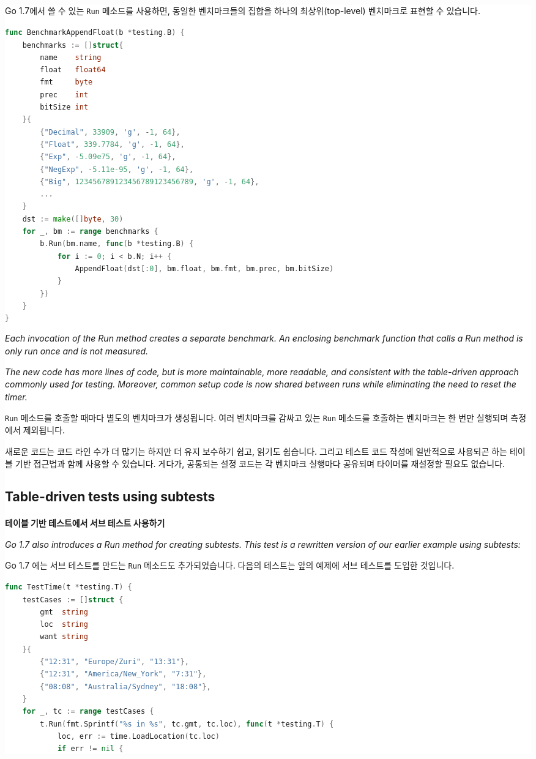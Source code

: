 Go 1.7에서 쓸 수 있는 `Run` 메소드를 사용하면, 동일한 벤치마크들의 집합을 하나의 최상위(top-level) 벤치마크로 표현할 수 있습니다.

```go
func BenchmarkAppendFloat(b *testing.B) {
    benchmarks := []struct{
        name    string
        float   float64
        fmt     byte
        prec    int
        bitSize int
    }{
        {"Decimal", 33909, 'g', -1, 64},
        {"Float", 339.7784, 'g', -1, 64},
        {"Exp", -5.09e75, 'g', -1, 64},
        {"NegExp", -5.11e-95, 'g', -1, 64},
        {"Big", 123456789123456789123456789, 'g', -1, 64},
        ...
    }
    dst := make([]byte, 30)
    for _, bm := range benchmarks {
        b.Run(bm.name, func(b *testing.B) {
            for i := 0; i < b.N; i++ {
                AppendFloat(dst[:0], bm.float, bm.fmt, bm.prec, bm.bitSize)
            }
        })
    }
}
```

_Each invocation of the Run method creates a separate benchmark. An enclosing benchmark function that calls a Run method is only run once and is not measured._

_The new code has more lines of code, but is more maintainable, more readable, and consistent with the table-driven approach commonly used for testing. Moreover, common setup code is now shared between runs while eliminating the need to reset the timer._

`Run` 메소드를 호출할 때마다 별도의 벤치마크가 생성됩니다.
여러 벤치마크를 감싸고 있는 `Run` 메소드를 호출하는 벤치마크는 한 번만 실행되며 측정에서 제외됩니다.

새로운 코드는 코드 라인 수가 더 많기는 하지만 더 유지 보수하기 쉽고, 읽기도 쉽습니다.
그리고 테스트 코드 작성에 일반적으로 사용되곤 하는 테이블 기반 접근법과 함께 사용할 수 있습니다.
게다가, 공통되는 설정 코드는 각 벤치마크 실행마다 공유되며 타이머를 재설정할 필요도 없습니다.

## Table-driven tests using subtests

**테이블 기반 테스트에서 서브 테스트 사용하기**

_Go 1.7 also introduces a Run method for creating subtests. This test is a rewritten version of our earlier example using subtests:_

Go 1.7 에는 서브 테스트를 만드는 `Run` 메소드도 추가되었습니다.
다음의 테스트는 앞의 예제에 서브 테스트를 도입한 것입니다.

```go
func TestTime(t *testing.T) {
    testCases := []struct {
        gmt  string
        loc  string
        want string
    }{
        {"12:31", "Europe/Zuri", "13:31"},
        {"12:31", "America/New_York", "7:31"},
        {"08:08", "Australia/Sydney", "18:08"},
    }
    for _, tc := range testCases {
        t.Run(fmt.Sprintf("%s in %s", tc.gmt, tc.loc), func(t *testing.T) {
            loc, err := time.LoadLocation(tc.loc)
            if err != nil {
```